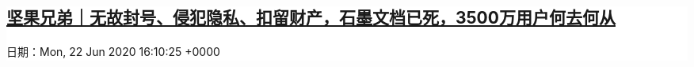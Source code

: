 [坚果兄弟｜无故封号、侵犯隐私、扣留财产，石墨文档已死，3500万用户何去何从](https://chinadigitaltimes.net/chinese/2020/06/%e5%9d%9a%e6%9e%9c%e5%85%84%e5%bc%9f%ef%bd%9c%e6%97%a0%e6%95%85%e5%b0%81%e5%8f%b7%e3%80%81%e4%be%b5%e7%8a%af%e9%9a%90%e7%a7%81%e3%80%81%e6%89%a3%e7%95%99%e8%b4%a2%e4%ba%a7%ef%bc%8c%e7%9f%b3%e5%a2%a8/)
------
日期：Mon, 22 Jun 2020 16:10:25 +0000
